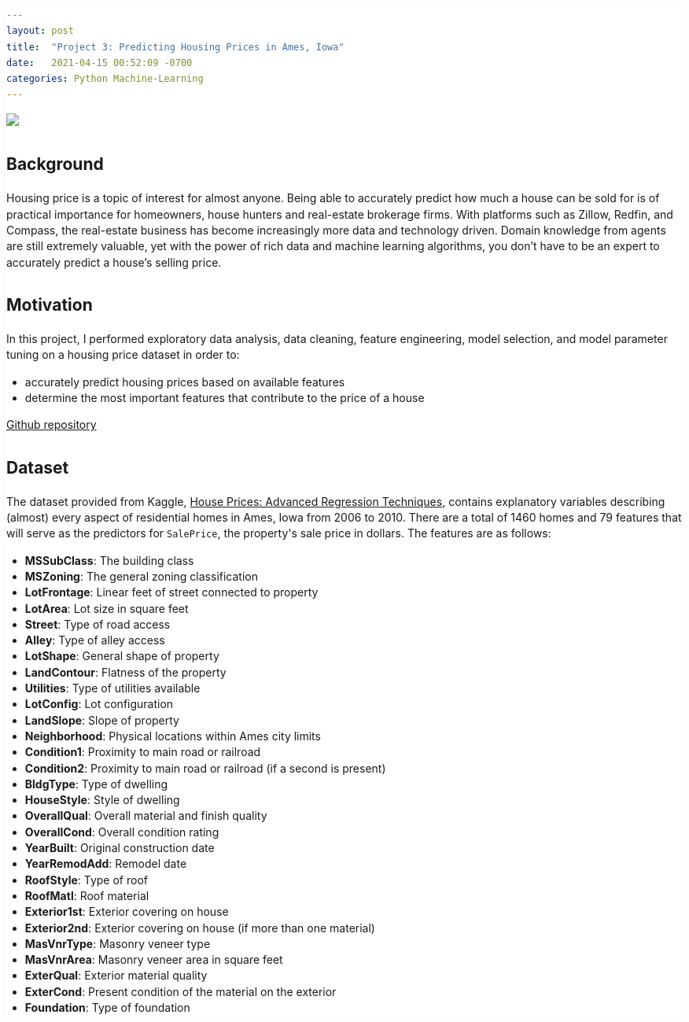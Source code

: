 ```yaml
---
layout: post
title:  "Project 3: Predicting Housing Prices in Ames, Iowa"
date:   2021-04-15 00:52:09 -0700
categories: Python Machine-Learning
---
```

<img src="{{site.baseurl}}/images/neighborhood.jpeg?raw=true" width="600"/>

## Background
Housing price is a topic of interest for almost anyone. Being able to accurately predict how much a house can be sold for is of practical importance for homeowners, house hunters and real-estate brokerage firms. With platforms such as Zillow, Redfin, and Compass, the real-estate business has become increasingly more data and technology driven. Domain knowledge from agents are still extremely valuable, yet with the power of rich data and machine learning algorithms, you don’t have to be an expert to accurately predict a house’s selling price.

## Motivation
In this project, I performed exploratory data analysis, data cleaning, feature engineering, model selection, and model parameter tuning on a housing price dataset in order to:
- accurately predict housing prices based on available features
- determine the most important features that contribute to the price of a house

[Github repository](https://github.com/ely1293/Machine-Learning-Housing-Prices)

## Dataset
The dataset provided from Kaggle, [House Prices: Advanced Regression Techniques](https://www.kaggle.com/c/house-prices-advanced-regression-techniques), contains explanatory variables describing (almost) every aspect of residential homes in Ames, Iowa from 2006 to 2010. There are a total of 1460 homes and 79 features that will serve as the predictors for `SalePrice`, the property's sale price in dollars. The features are as follows:
- **MSSubClass**: The building class
- **MSZoning**: The general zoning classification
- **LotFrontage**: Linear feet of street connected to property
- **LotArea**: Lot size in square feet
- **Street**: Type of road access
- **Alley**: Type of alley access
- **LotShape**: General shape of property
- **LandContour**: Flatness of the property
- **Utilities**: Type of utilities available
- **LotConfig**: Lot configuration
- **LandSlope**: Slope of property
- **Neighborhood**: Physical locations within Ames city limits
- **Condition1**: Proximity to main road or railroad
- **Condition2**: Proximity to main road or railroad (if a second is present)
- **BldgType**: Type of dwelling
- **HouseStyle**: Style of dwelling
- **OverallQual**: Overall material and finish quality
- **OverallCond**: Overall condition rating
- **YearBuilt**: Original construction date
- **YearRemodAdd**: Remodel date
- **RoofStyle**: Type of roof
- **RoofMatl**: Roof material
- **Exterior1st**: Exterior covering on house
- **Exterior2nd**: Exterior covering on house (if more than one material)
- **MasVnrType**: Masonry veneer type
- **MasVnrArea**: Masonry veneer area in square feet
- **ExterQual**: Exterior material quality
- **ExterCond**: Present condition of the material on the exterior
- **Foundation**: Type of foundation